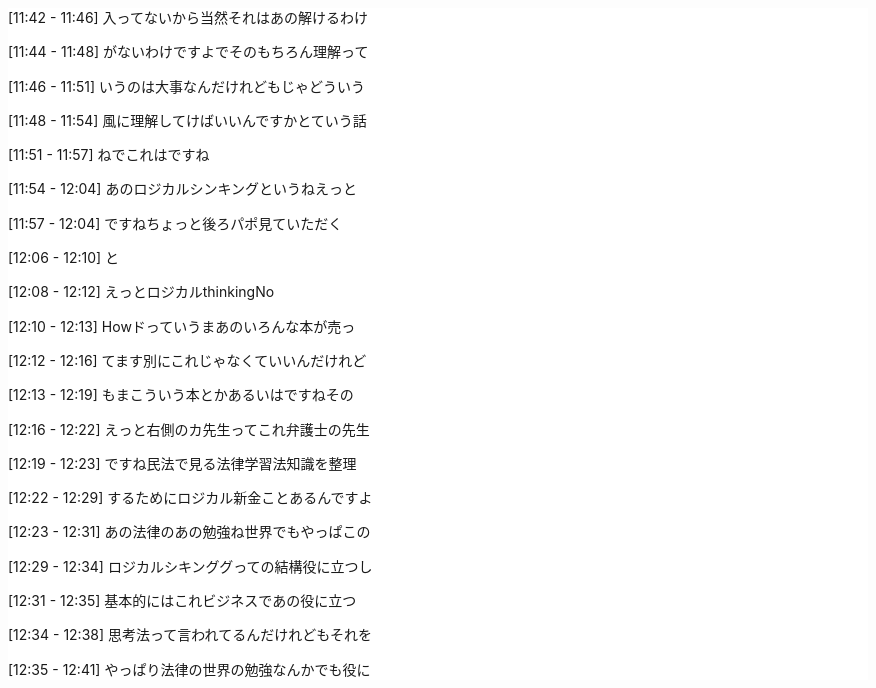 [11:42 - 11:46]
入ってないから当然それはあの解けるわけ

[11:44 - 11:48]
がないわけですよでそのもちろん理解って

[11:46 - 11:51]
いうのは大事なんだけれどもじゃどういう

[11:48 - 11:54]
風に理解してけばいいんですかとていう話

[11:51 - 11:57]
ねでこれはですね

[11:54 - 12:04]
あのロジカルシンキングというねえっと

[11:57 - 12:04]
ですねちょっと後ろパポ見ていただく

[12:06 - 12:10]
と

[12:08 - 12:12]
えっとロジカルthinkingNo

[12:10 - 12:13]
Howドっていうまあのいろんな本が売っ

[12:12 - 12:16]
てます別にこれじゃなくていいんだけれど

[12:13 - 12:19]
もまこういう本とかあるいはですねその

[12:16 - 12:22]
えっと右側のカ先生ってこれ弁護士の先生

[12:19 - 12:23]
ですね民法で見る法律学習法知識を整理

[12:22 - 12:29]
するためにロジカル新金ことあるんですよ

[12:23 - 12:31]
あの法律のあの勉強ね世界でもやっぱこの

[12:29 - 12:34]
ロジカルシキンググっての結構役に立つし

[12:31 - 12:35]
基本的にはこれビジネスであの役に立つ

[12:34 - 12:38]
思考法って言われてるんだけれどもそれを

[12:35 - 12:41]
やっぱり法律の世界の勉強なんかでも役に
